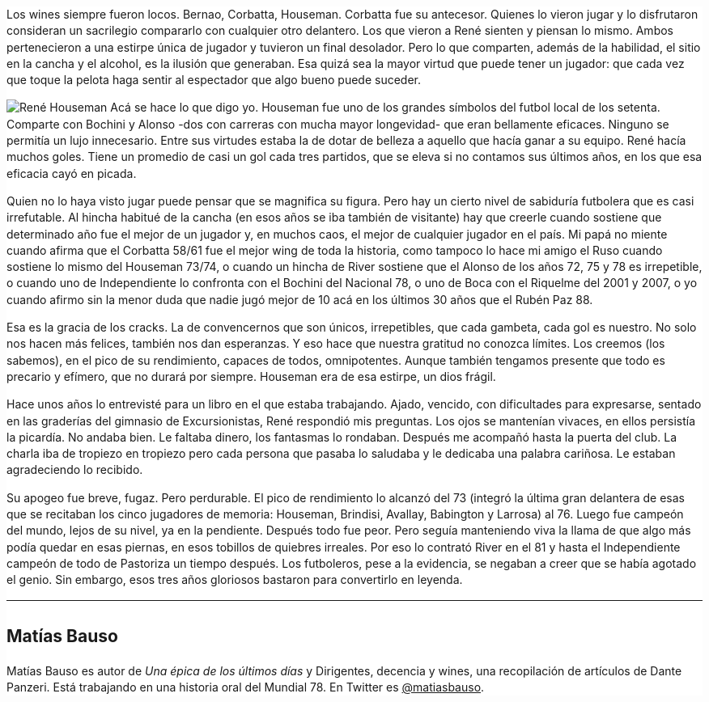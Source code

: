 Los wines siempre fueron locos. Bernao, Corbatta, Houseman. Corbatta fue su antecesor. Quienes lo vieron jugar y lo disfrutaron consideran un sacrilegio compararlo con cualquier otro delantero. Los que vieron a René sienten y piensan lo mismo. Ambos pertenecieron a una estirpe única de jugador y tuvieron un final desolador. Pero lo que comparten, además de la habilidad, el sitio en la cancha y el alcohol, es la ilusión que generaban. Esa quizá sea la mayor virtud que puede tener un jugador: que cada vez que toque la pelota haga sentir al espectador que algo bueno puede suceder.

![René Houseman](https://64.media.tumblr.com/1518b28ff4978d260b1620c456d73dd2/tumblr_inline_p8bfloNNXh1t6q87u_500.jpg) Acá se hace lo que digo yo. Houseman fue uno de los grandes símbolos del futbol local de los setenta. Comparte con Bochini y Alonso -dos con carreras con mucha mayor longevidad- que eran bellamente eficaces. Ninguno se permitía un lujo innecesario. Entre sus virtudes estaba la de dotar de belleza a aquello que hacía ganar a su equipo. René hacía muchos goles. Tiene un promedio de casi un gol cada tres partidos, que se eleva si no contamos sus últimos años, en los que esa eficacia cayó en picada.

Quien no lo haya visto jugar puede pensar que se magnifica su figura. Pero hay un cierto nivel de sabiduría futbolera que es casi irrefutable. Al hincha habitué de la cancha (en esos años se iba también de visitante) hay que creerle cuando sostiene que determinado año fue el mejor de un jugador y, en muchos caos, el mejor de cualquier jugador en el país. Mi papá no miente cuando afirma que el Corbatta 58/61 fue el mejor wing de toda la historia, como tampoco lo hace mi amigo el Ruso cuando sostiene lo mismo del Houseman 73/74, o cuando un hincha de River sostiene que el Alonso de los años 72, 75 y 78 es irrepetible, o cuando uno de Independiente lo confronta con el Bochini del Nacional 78, o uno de Boca con el Riquelme del 2001 y 2007, o yo cuando afirmo sin la menor duda que nadie jugó mejor de 10 acá en los últimos 30 años que el Rubén Paz 88.

Esa es la gracia de los cracks. La de convencernos que son únicos, irrepetibles, que cada gambeta, cada gol es nuestro. No solo nos hacen más felices, también nos dan esperanzas. Y eso hace que nuestra gratitud no conozca límites. Los creemos (los sabemos), en el pico de su rendimiento, capaces de todos, omnipotentes. Aunque también tengamos presente que todo es precario y efímero, que no durará por siempre. Houseman era de esa estirpe, un dios frágil.

Hace unos años lo entrevisté para un libro en el que estaba trabajando. Ajado, vencido, con dificultades para expresarse, sentado en las graderías del gimnasio de Excursionistas, René respondió mis preguntas. Los ojos se mantenían vivaces, en ellos persistía la picardía. No andaba bien. Le faltaba dinero, los fantasmas lo rondaban. Después me acompañó hasta la puerta del club. La charla iba de tropiezo en tropiezo pero cada persona que pasaba lo saludaba y le dedicaba una palabra cariñosa. Le estaban agradeciendo lo recibido.

Su apogeo fue breve, fugaz. Pero perdurable. El pico de rendimiento lo alcanzó del 73 (integró la última gran delantera de esas que se recitaban los cinco jugadores de memoria: Houseman, Brindisi, Avallay, Babington y Larrosa) al 76. Luego fue campeón del mundo, lejos de su nivel, ya en la pendiente. Después todo fue peor. Pero seguía manteniendo viva la llama de que algo más podía quedar en esas piernas, en esos tobillos de quiebres irreales. Por eso lo contrató River en el 81 y hasta el Independiente campeón de todo de Pastoriza un tiempo después. Los futboleros, pese a la evidencia, se negaban a creer que se había agotado el genio. Sin embargo, esos tres años gloriosos bastaron para convertirlo en leyenda. 

  




---

 Matías Bauso
-------------

 Matías Bauso es autor de *Una épica de los últimos días* y Dirigentes, decencia y wines, una recopilación de artículos de Dante Panzeri. Está trabajando en una historia oral del Mundial 78. En Twitter es [@matiasbauso](https://twitter.com/matiasbauso). 

